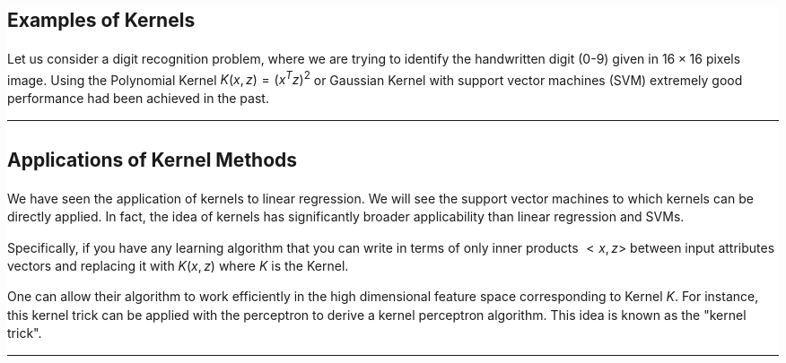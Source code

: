 
## Examples of Kernels

Let us consider a digit recognition problem, where we are trying to identify the handwritten digit (0-9) given in $16 \times 16$ pixels image. Using the Polynomial
Kernel $K(x,z) = (x^Tz)^2$ or Gaussian Kernel with support vector machines (SVM) extremely good performance had been achieved in the past.

---

## Applications of Kernel Methods

We have seen the application of kernels to linear regression. We will see the support vector machines to which kernels can be directly applied. In fact, the idea of kernels has significantly broader applicability than linear regression and SVMs.

Specifically, if you have any learning algorithm that you can write in terms of only inner products $<x,z>$ between input attributes vectors and replacing it with $K(x,z)$ where $K$ is the Kernel.

One can allow their algorithm to work efficiently in the high dimensional feature space corresponding to Kernel $K$. For instance, this kernel trick can be applied with the perceptron to derive a kernel perceptron algorithm. This idea is known as the "kernel trick".

---
